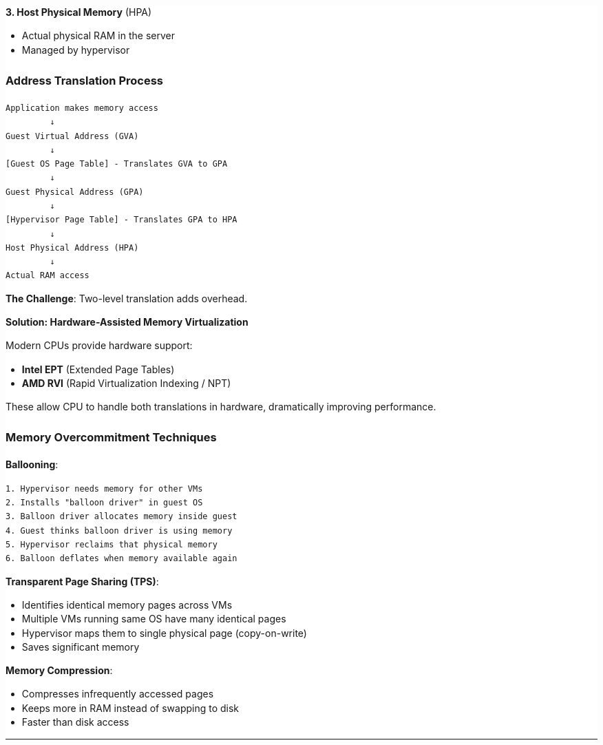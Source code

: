 **3. Host Physical Memory** (HPA)
- Actual physical RAM in the server
- Managed by hypervisor

### Address Translation Process

```
Application makes memory access
         ↓
Guest Virtual Address (GVA)
         ↓
[Guest OS Page Table] - Translates GVA to GPA
         ↓
Guest Physical Address (GPA)
         ↓
[Hypervisor Page Table] - Translates GPA to HPA
         ↓
Host Physical Address (HPA)
         ↓
Actual RAM access
```

**The Challenge**: Two-level translation adds overhead.

**Solution: Hardware-Assisted Memory Virtualization**

Modern CPUs provide hardware support:
- **Intel EPT** (Extended Page Tables)
- **AMD RVI** (Rapid Virtualization Indexing / NPT)

These allow CPU to handle both translations in hardware, dramatically improving performance.

### Memory Overcommitment Techniques

**Ballooning**:
```
1. Hypervisor needs memory for other VMs
2. Installs "balloon driver" in guest OS
3. Balloon driver allocates memory inside guest
4. Guest thinks balloon driver is using memory
5. Hypervisor reclaims that physical memory
6. Balloon deflates when memory available again
```

**Transparent Page Sharing (TPS)**:
- Identifies identical memory pages across VMs
- Multiple VMs running same OS have many identical pages
- Hypervisor maps them to single physical page (copy-on-write)
- Saves significant memory

**Memory Compression**:
- Compresses infrequently accessed pages
- Keeps more in RAM instead of swapping to disk
- Faster than disk access

---